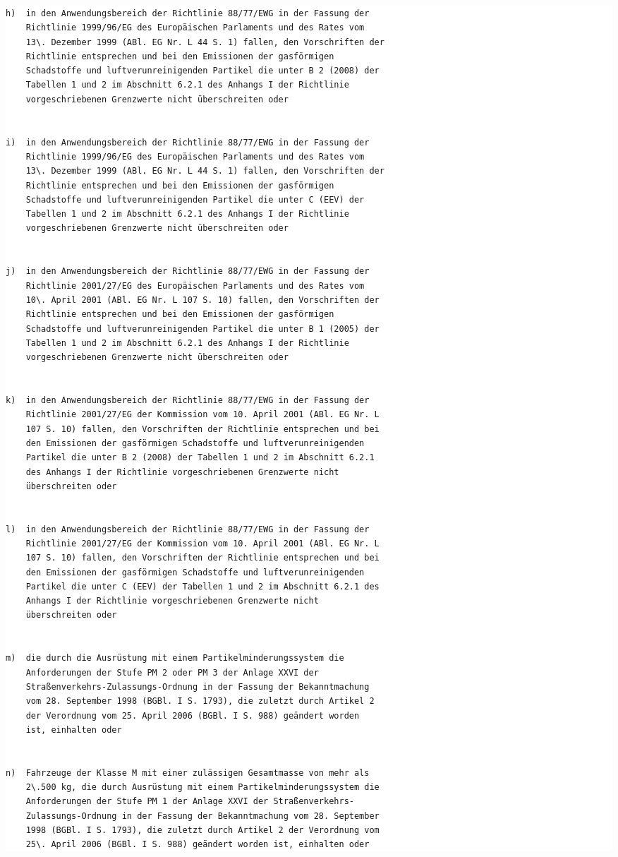 
    h)  in den Anwendungsbereich der Richtlinie 88/77/EWG in der Fassung der
        Richtlinie 1999/96/EG des Europäischen Parlaments und des Rates vom
        13\. Dezember 1999 (ABl. EG Nr. L 44 S. 1) fallen, den Vorschriften der
        Richtlinie entsprechen und bei den Emissionen der gasförmigen
        Schadstoffe und luftverunreinigenden Partikel die unter B 2 (2008) der
        Tabellen 1 und 2 im Abschnitt 6.2.1 des Anhangs I der Richtlinie
        vorgeschriebenen Grenzwerte nicht überschreiten oder


    i)  in den Anwendungsbereich der Richtlinie 88/77/EWG in der Fassung der
        Richtlinie 1999/96/EG des Europäischen Parlaments und des Rates vom
        13\. Dezember 1999 (ABl. EG Nr. L 44 S. 1) fallen, den Vorschriften der
        Richtlinie entsprechen und bei den Emissionen der gasförmigen
        Schadstoffe und luftverunreinigenden Partikel die unter C (EEV) der
        Tabellen 1 und 2 im Abschnitt 6.2.1 des Anhangs I der Richtlinie
        vorgeschriebenen Grenzwerte nicht überschreiten oder


    j)  in den Anwendungsbereich der Richtlinie 88/77/EWG in der Fassung der
        Richtlinie 2001/27/EG des Europäischen Parlaments und des Rates vom
        10\. April 2001 (ABl. EG Nr. L 107 S. 10) fallen, den Vorschriften der
        Richtlinie entsprechen und bei den Emissionen der gasförmigen
        Schadstoffe und luftverunreinigenden Partikel die unter B 1 (2005) der
        Tabellen 1 und 2 im Abschnitt 6.2.1 des Anhangs I der Richtlinie
        vorgeschriebenen Grenzwerte nicht überschreiten oder


    k)  in den Anwendungsbereich der Richtlinie 88/77/EWG in der Fassung der
        Richtlinie 2001/27/EG der Kommission vom 10. April 2001 (ABl. EG Nr. L
        107 S. 10) fallen, den Vorschriften der Richtlinie entsprechen und bei
        den Emissionen der gasförmigen Schadstoffe und luftverunreinigenden
        Partikel die unter B 2 (2008) der Tabellen 1 und 2 im Abschnitt 6.2.1
        des Anhangs I der Richtlinie vorgeschriebenen Grenzwerte nicht
        überschreiten oder


    l)  in den Anwendungsbereich der Richtlinie 88/77/EWG in der Fassung der
        Richtlinie 2001/27/EG der Kommission vom 10. April 2001 (ABl. EG Nr. L
        107 S. 10) fallen, den Vorschriften der Richtlinie entsprechen und bei
        den Emissionen der gasförmigen Schadstoffe und luftverunreinigenden
        Partikel die unter C (EEV) der Tabellen 1 und 2 im Abschnitt 6.2.1 des
        Anhangs I der Richtlinie vorgeschriebenen Grenzwerte nicht
        überschreiten oder


    m)  die durch die Ausrüstung mit einem Partikelminderungssystem die
        Anforderungen der Stufe PM 2 oder PM 3 der Anlage XXVI der
        Straßenverkehrs-Zulassungs-Ordnung in der Fassung der Bekanntmachung
        vom 28. September 1998 (BGBl. I S. 1793), die zuletzt durch Artikel 2
        der Verordnung vom 25. April 2006 (BGBl. I S. 988) geändert worden
        ist, einhalten oder


    n)  Fahrzeuge der Klasse M mit einer zulässigen Gesamtmasse von mehr als
        2\.500 kg, die durch Ausrüstung mit einem Partikelminderungssystem die
        Anforderungen der Stufe PM 1 der Anlage XXVI der Straßenverkehrs-
        Zulassungs-Ordnung in der Fassung der Bekanntmachung vom 28. September
        1998 (BGBl. I S. 1793), die zuletzt durch Artikel 2 der Verordnung vom
        25\. April 2006 (BGBl. I S. 988) geändert worden ist, einhalten oder
